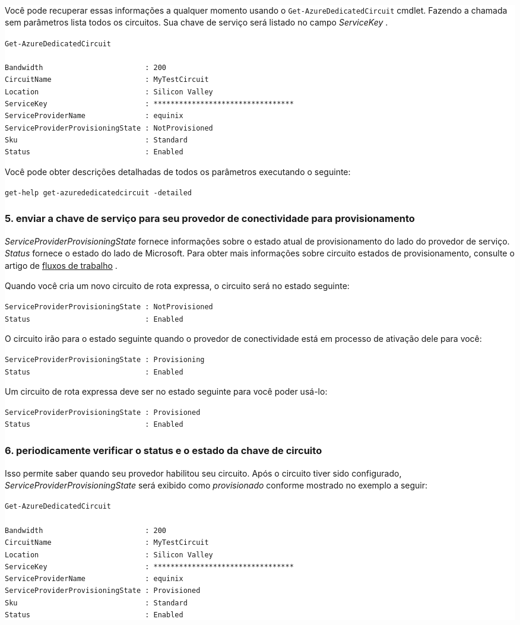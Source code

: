 Você pode recuperar essas informações a qualquer momento usando o `Get-AzureDedicatedCircuit` cmdlet. Fazendo a chamada sem parâmetros lista todos os circuitos. Sua chave de serviço será listado no campo *ServiceKey* .

    Get-AzureDedicatedCircuit

    Bandwidth                        : 200
    CircuitName                      : MyTestCircuit
    Location                         : Silicon Valley
    ServiceKey                       : *********************************
    ServiceProviderName              : equinix
    ServiceProviderProvisioningState : NotProvisioned
    Sku                              : Standard
    Status                           : Enabled

Você pode obter descrições detalhadas de todos os parâmetros executando o seguinte:

    get-help get-azurededicatedcircuit -detailed

### <a name="5-send-the-service-key-to-your-connectivity-provider-for-provisioning"></a>5. enviar a chave de serviço para seu provedor de conectividade para provisionamento


*ServiceProviderProvisioningState* fornece informações sobre o estado atual de provisionamento do lado do provedor de serviço. *Status* fornece o estado do lado de Microsoft. Para obter mais informações sobre circuito estados de provisionamento, consulte o artigo de [fluxos de trabalho](expressroute-workflows.md#expressroute-circuit-provisioning-states) .

Quando você cria um novo circuito de rota expressa, o circuito será no estado seguinte:

    ServiceProviderProvisioningState : NotProvisioned
    Status                           : Enabled


O circuito irão para o estado seguinte quando o provedor de conectividade está em processo de ativação dele para você:

    ServiceProviderProvisioningState : Provisioning
    Status                           : Enabled

Um circuito de rota expressa deve ser no estado seguinte para você poder usá-lo:

    ServiceProviderProvisioningState : Provisioned
    Status                           : Enabled


### <a name="6-periodically-check-the-status-and-the-state-of-the-circuit-key"></a>6. periodicamente verificar o status e o estado da chave de circuito

Isso permite saber quando seu provedor habilitou seu circuito. Após o circuito tiver sido configurado, *ServiceProviderProvisioningState* será exibido como *provisionado* conforme mostrado no exemplo a seguir:

    Get-AzureDedicatedCircuit

    Bandwidth                        : 200
    CircuitName                      : MyTestCircuit
    Location                         : Silicon Valley
    ServiceKey                       : *********************************
    ServiceProviderName              : equinix
    ServiceProviderProvisioningState : Provisioned
    Sku                              : Standard
    Status                           : Enabled
